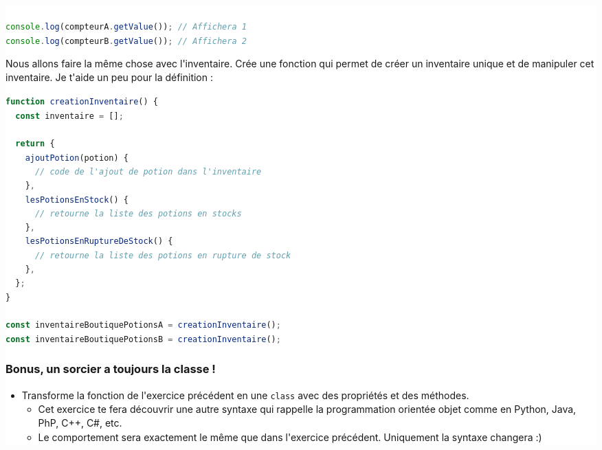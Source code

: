 ```js

console.log(compteurA.getValue()); // Affichera 1
console.log(compteurB.getValue()); // Affichera 2
```

Nous allons faire la même chose avec l'inventaire. Crée une fonction qui permet de créer un inventaire unique et de manipuler cet inventaire.
Je t'aide un peu pour la définition :

```js
function creationInventaire() {
  const inventaire = [];

  return {
    ajoutPotion(potion) {
      // code de l'ajout de potion dans l'inventaire
    },
    lesPotionsEnStock() {
      // retourne la liste des potions en stocks
    },
    lesPotionsEnRuptureDeStock() {
      // retourne la liste des potions en rupture de stock
    },
  };
}

const inventaireBoutiquePotionsA = creationInventaire();
const inventaireBoutiquePotionsB = creationInventaire();
```

### Bonus, un sorcier a toujours la classe !

- Transforme la fonction de l'exercice précédent en une `class` avec des propriétés et des méthodes.
  - Cet exercice te fera découvrir une autre syntaxe qui rappelle la programmation orientée objet comme en Python, Java, PhP, C++, C#, etc.
  - Le comportement sera exactement le même que dans l'exercice précédent. Uniquement la syntaxe changera :)
